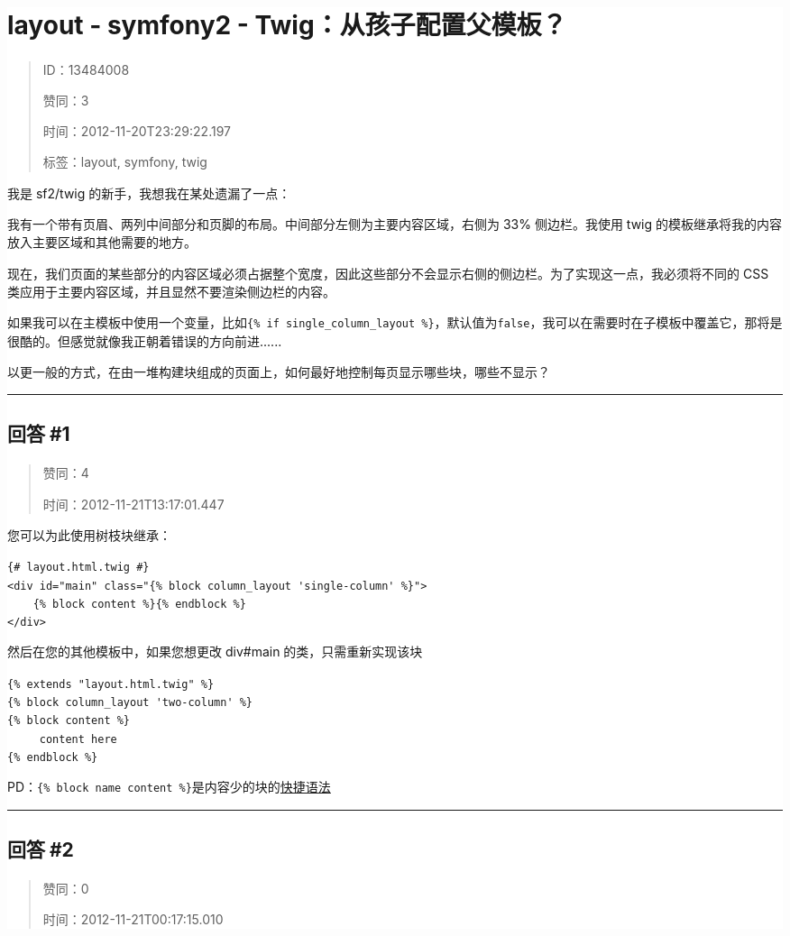 # layout - symfony2 - Twig：从孩子配置父模板？

> ID：13484008
> 
> 赞同：3
> 
> 时间：2012-11-20T23:29:22.197
> 
> 标签：layout, symfony, twig

我是 sf2/twig 的新手，我想我在某处遗漏了一点：

我有一个带有页眉、两列中间部分和页脚的布局。中间部分左侧为主要内容区域，右侧为 33% 侧边栏。我使用 twig 的模板继承将我的内容放入主要区域和其他需要的地方。

现在，我们页面的某些部分的内容区域必须占据整个宽度，因此这些部分不会显示右侧的侧边栏。为了实现这一点，我必须将不同的 CSS 类应用于主要内容区域，并且显然不要渲染侧边栏的内容。

如果我可以在主模板中使用一个变量，比如`{% if single_column_layout %}`，默认值为`false`，我可以在需要时在子模板中覆盖它，那将是很酷的。但感觉就像我正朝着错误的方向前进......

以更一般的方式，在由一堆构建块组成的页面上，如何最好地控制每页显示哪些块，哪些不显示？

* * *

## 回答 #1

> 赞同：4
> 
> 时间：2012-11-21T13:17:01.447

您可以为此使用树枝块继承：

```
{# layout.html.twig #}
<div id="main" class="{% block column_layout 'single-column' %}">
    {% block content %}{% endblock %}
</div> 
```

然后在您的其他模板中，如果您想更改 div#main 的类，只需重新实现该块

```
{% extends "layout.html.twig" %}
{% block column_layout 'two-column' %}
{% block content %}
     content here
{% endblock %} 
```

PD：`{% block name content %}`是内容少的块的[快捷语法](http://twig.sensiolabs.org/doc/tags/extends.html#block-shortcuts)

* * *

## 回答 #2

> 赞同：0
> 
> 时间：2012-11-21T00:17:15.010
